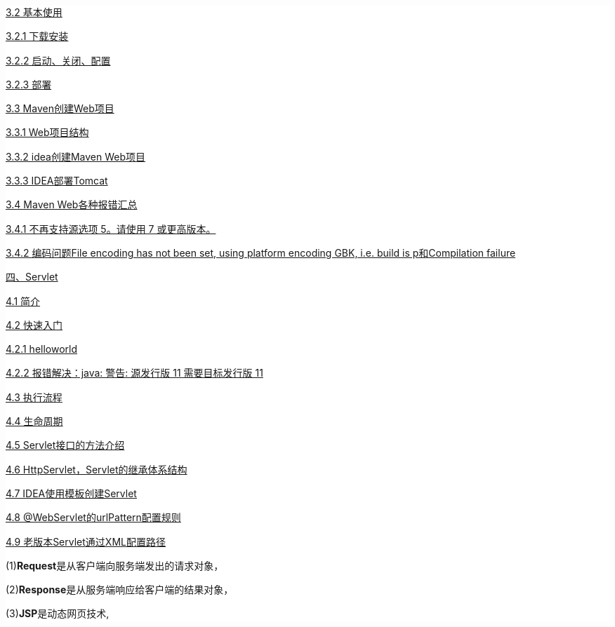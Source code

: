  [3.2 基本使用](#%E5%9F%BA%E6%9C%AC%E4%BD%BF%E7%94%A8)

 [3.2.1 下载安装](#%E4%B8%8B%E8%BD%BD%E5%AE%89%E8%A3%85)

 [3.2.2 启动、关闭、配置](#%E5%90%AF%E5%8A%A8%E3%80%81%E5%85%B3%E9%97%AD%E3%80%81%E9%85%8D%E7%BD%AE)

 [3.2.3 部署](#%C2%A0%E9%83%A8%E7%BD%B2)

 [3.3 Maven创建Web项目](#Maven%E5%88%9B%E5%BB%BAWeb%E9%A1%B9%E7%9B%AE)

 [3.3.1 Web项目结构](#Web%E9%A1%B9%E7%9B%AE%E7%BB%93%E6%9E%84)

 [3.3.2 idea创建Maven Web项目](#idea%E5%88%9B%E5%BB%BAMaven%20Web%E9%A1%B9%E7%9B%AE)

 [3.3.3 IDEA部署Tomcat](#IDEA%E4%BD%BF%E7%94%A8Tomcat)

 [3.4 Maven Web各种报错汇总](#Maven%20Web%E5%90%84%E7%A7%8D%E6%8A%A5%E9%94%99%E6%B1%87%E6%80%BB)

 [3.4.1 不再支持源选项 5。请使用 7 或更高版本。](#%E4%B8%8D%E5%86%8D%E6%94%AF%E6%8C%81%E6%BA%90%E9%80%89%E9%A1%B9%205%E3%80%82%E8%AF%B7%E4%BD%BF%E7%94%A8%207%20%E6%88%96%E6%9B%B4%E9%AB%98%E7%89%88%E6%9C%AC%E3%80%82)

 [3.4.2 编码问题File encoding has not been set, using platform encoding GBK, i.e. build is p和Compilation failure](#%C2%A0%E7%BC%96%E7%A0%81%E9%97%AE%E9%A2%98File%20encoding%20has%20not%20been%20set%2C%20using%20platform%20encoding%20GBK%2C%20i.e.%20build%20is%20p%E5%92%8CCompilation%20failure)

 [四、Servlet](#Servlet)

 [4.1 简介](#4.1%20%E7%AE%80%E4%BB%8B)

 [4.2 快速入门](#%E5%BF%AB%E9%80%9F%E5%85%A5%E9%97%A8)

 [4.2.1 helloworld](#4.2.1%C2%A0helloworld)

 [4.2.2 报错解决：java: 警告: 源发行版 11 需要目标发行版 11](#4.2.2%20%E6%8A%A5%E9%94%99%E8%A7%A3%E5%86%B3%EF%BC%9Ajava%3A%20%E8%AD%A6%E5%91%8A%3A%20%E6%BA%90%E5%8F%91%E8%A1%8C%E7%89%88%2011%20%E9%9C%80%E8%A6%81%E7%9B%AE%E6%A0%87%E5%8F%91%E8%A1%8C%E7%89%88%2011)

 [4.3 执行流程](#%E6%89%A7%E8%A1%8C%E6%B5%81%E7%A8%8B)

 [4.4 生命周期](#%E7%94%9F%E5%91%BD%E5%91%A8%E6%9C%9F)

 [4.5 Servlet接口的方法介绍](#Servlet%E6%8E%A5%E5%8F%A3%E7%9A%84%E6%96%B9%E6%B3%95%E4%BB%8B%E7%BB%8D)

 [4.6 HttpServlet，Servlet的继承体系结构](#Servlet%E4%BD%93%E7%B3%BB%E7%BB%93%E6%9E%84)

 [4.7 IDEA使用模板创建Servlet](#IDEA%E4%BD%BF%E7%94%A8%E6%A8%A1%E6%9D%BF%E5%88%9B%E5%BB%BAServlet)

 [4.8 @WebServlet的urlPattern配置规则](#WebServlet%E6%B3%A8%E8%A7%A3%E9%87%8C%E7%9A%84urlPattern%E9%85%8D%E7%BD%AE)

 [4.9 老版本Servlet通过XML配置路径](#%E8%80%81%E7%89%88%E6%9C%ACServlet%E9%80%9A%E8%BF%87XML%E9%85%8D%E7%BD%AE%E8%B7%AF%E5%BE%84)







(1)**Request**是从客户端向服务端发出的请求对象，

(2)**Response**是从服务端响应给客户端的结果对象，

(3)**JSP**是动态网页技术,

